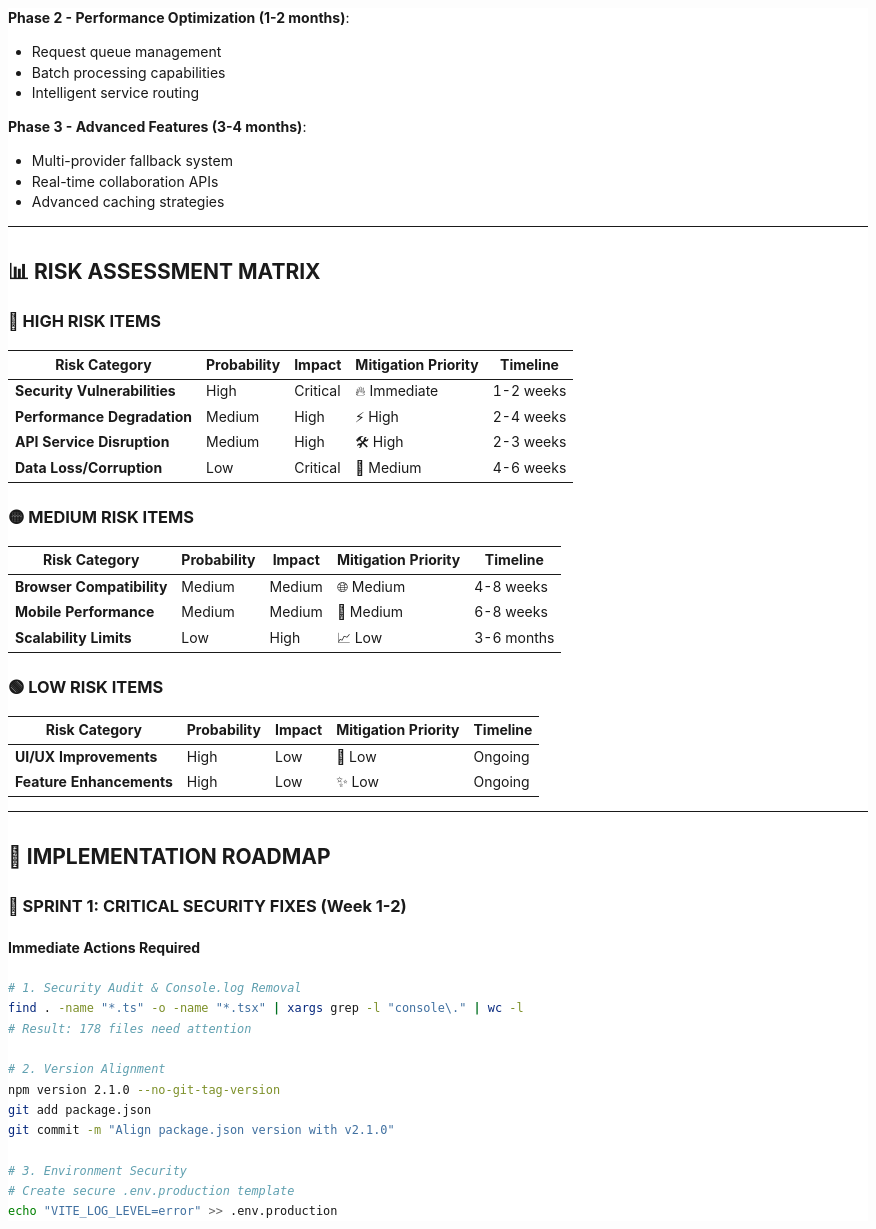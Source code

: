 **Phase 2 - Performance Optimization (1-2 months)**:
- Request queue management
- Batch processing capabilities
- Intelligent service routing

**Phase 3 - Advanced Features (3-4 months)**:
- Multi-provider fallback system
- Real-time collaboration APIs
- Advanced caching strategies

---

## 📊 RISK ASSESSMENT MATRIX

### 🔴 HIGH RISK ITEMS

| Risk Category | Probability | Impact | Mitigation Priority | Timeline |
|---------------|-------------|--------|-------------------|----------|
| **Security Vulnerabilities** | High | Critical | 🔥 Immediate | 1-2 weeks |
| **Performance Degradation** | Medium | High | ⚡ High | 2-4 weeks |
| **API Service Disruption** | Medium | High | 🛠️ High | 2-3 weeks |
| **Data Loss/Corruption** | Low | Critical | 💾 Medium | 4-6 weeks |

### 🟡 MEDIUM RISK ITEMS

| Risk Category | Probability | Impact | Mitigation Priority | Timeline |
|---------------|-------------|--------|-------------------|----------|
| **Browser Compatibility** | Medium | Medium | 🌐 Medium | 4-8 weeks |
| **Mobile Performance** | Medium | Medium | 📱 Medium | 6-8 weeks |
| **Scalability Limits** | Low | High | 📈 Low | 3-6 months |

### 🟢 LOW RISK ITEMS

| Risk Category | Probability | Impact | Mitigation Priority | Timeline |
|---------------|-------------|--------|-------------------|----------|
| **UI/UX Improvements** | High | Low | 🎨 Low | Ongoing |
| **Feature Enhancements** | High | Low | ✨ Low | Ongoing |

---

## 🚀 IMPLEMENTATION ROADMAP

### 🏃 SPRINT 1: CRITICAL SECURITY FIXES (Week 1-2)

#### Immediate Actions Required
```bash
# 1. Security Audit & Console.log Removal
find . -name "*.ts" -o -name "*.tsx" | xargs grep -l "console\." | wc -l
# Result: 178 files need attention

# 2. Version Alignment
npm version 2.1.0 --no-git-tag-version
git add package.json
git commit -m "Align package.json version with v2.1.0"

# 3. Environment Security
# Create secure .env.production template
echo "VITE_LOG_LEVEL=error" >> .env.production
```